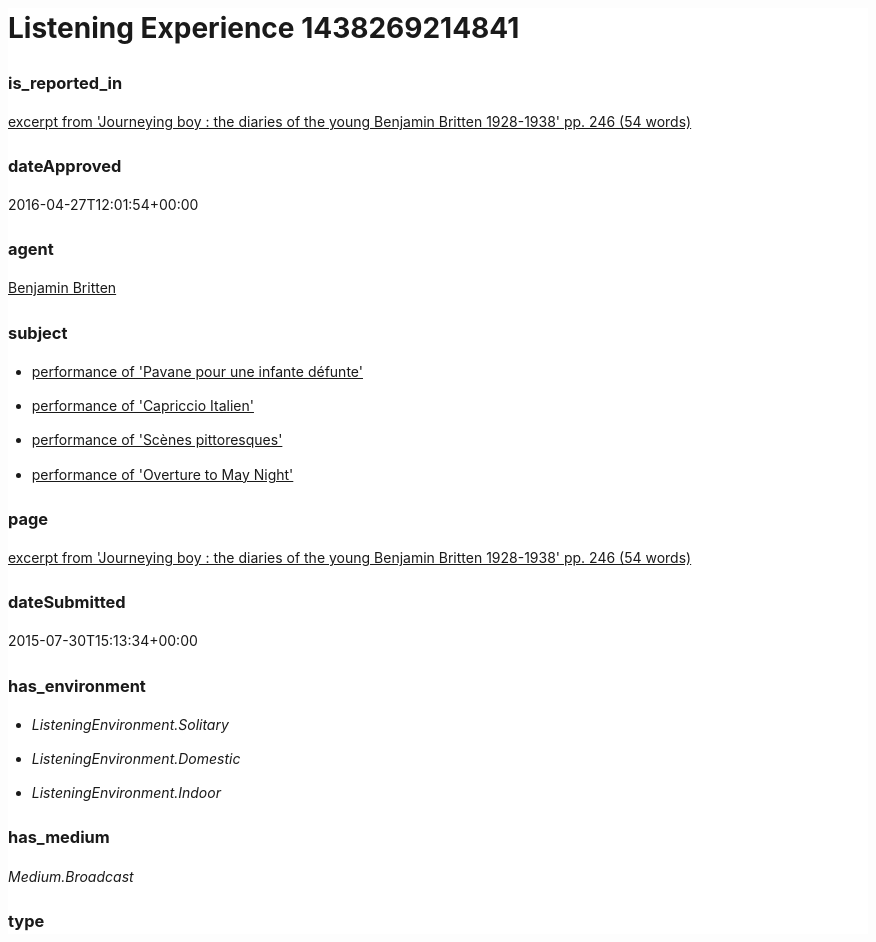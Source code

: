 # Listening Experience 1438269214841

### is_reported_in


[excerpt from 'Journeying boy : the diaries of the young Benjamin Britten 1928-1938' pp. 246 (54 words)](#excerpt-from-'Journeying-boy-the-diaries-of-the-young-Benjamin-Britten-1928-1938'-pp.-246-(54-words))

### dateApproved


2016-04-27T12:01:54+00:00

### agent


[Benjamin Britten](#Benjamin-Britten)

### subject

 - [performance of 'Pavane pour une infante défunte'](#performance-of-'Pavane-pour-une-infante-défunte')

 - [performance of 'Capriccio Italien'](#performance-of-'Capriccio-Italien')

 - [performance of 'Scènes pittoresques'](#performance-of-'Scènes-pittoresques')

 - [performance of 'Overture to May Night'](#performance-of-'Overture-to-May-Night')

### page


[excerpt from 'Journeying boy : the diaries of the young Benjamin Britten 1928-1938' pp. 246 (54 words)](#excerpt-from-'Journeying-boy-the-diaries-of-the-young-Benjamin-Britten-1928-1938'-pp.-246-(54-words))

### dateSubmitted


2015-07-30T15:13:34+00:00

### has_environment

 - *ListeningEnvironment.Solitary*

 - *ListeningEnvironment.Domestic*

 - *ListeningEnvironment.Indoor*

### has_medium


*Medium.Broadcast*

### type
